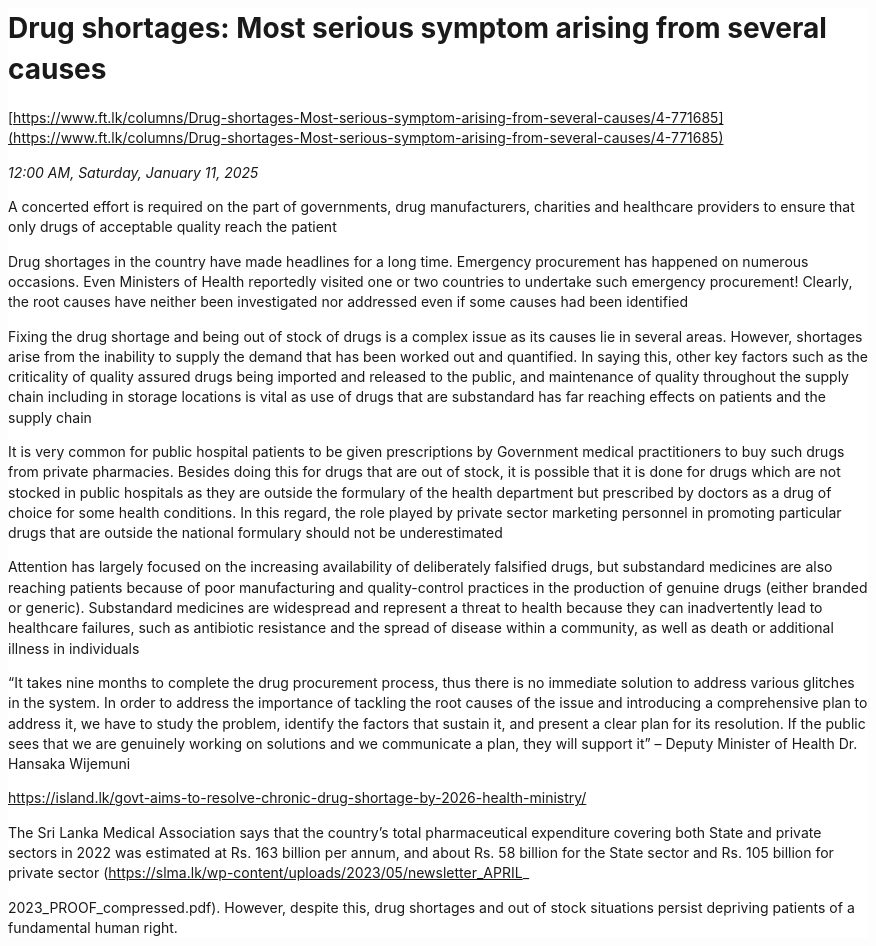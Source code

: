 # Drug shortages: Most serious symptom arising from several causes

[https://www.ft.lk/columns/Drug-shortages-Most-serious-symptom-arising-from-several-causes/4-771685](https://www.ft.lk/columns/Drug-shortages-Most-serious-symptom-arising-from-several-causes/4-771685)

*12:00 AM, Saturday, January 11, 2025*

A concerted effort is required on the part of governments, drug manufacturers, charities and healthcare providers to ensure that only drugs of acceptable quality reach the patient

Drug shortages in the country have made headlines for a long time. Emergency procurement has happened on numerous occasions. Even Ministers of Health reportedly visited one or two countries to undertake such emergency procurement! Clearly, the root causes have neither been investigated nor addressed even if some causes had been identified

Fixing the drug shortage and being out of stock of drugs is a complex issue as its causes lie in several areas. However, shortages arise from the inability to supply the demand that has been worked out and quantified. In saying this, other key factors such as the criticality of quality assured drugs being imported and released to the public, and maintenance of quality throughout the supply chain including in storage locations is vital as use of drugs that are substandard has far reaching effects on patients and the supply chain

It is very common for public hospital patients to be given prescriptions by Government medical practitioners to buy such drugs from private pharmacies. Besides doing this for drugs that are out of stock, it is possible that it is done for drugs which are not stocked in public hospitals as they are outside the formulary of the health department but prescribed by doctors as a drug of choice for some health conditions. In this regard, the role played by private sector marketing personnel in promoting particular drugs that are outside the national formulary should not be underestimated

Attention has largely focused on the increasing availability of deliberately falsified drugs, but substandard medicines are also reaching patients because of poor manufacturing and quality-control practices in the production of genuine drugs (either branded or generic). Substandard medicines are widespread and represent a threat to health because they can inadvertently lead to healthcare failures, such as antibiotic resistance and the spread of disease within a community, as well as death or additional illness in individuals

“It takes nine months to complete the drug procurement process, thus there is no immediate solution to address various glitches in the system. In order to address the importance of tackling the root causes of the issue and introducing a comprehensive plan to address it, we have to study the problem, identify the factors that sustain it, and present a clear plan for its resolution. If the public sees that we are genuinely working on solutions and we communicate a plan, they will support it” – Deputy Minister of Health Dr. Hansaka Wijemuni

https://island.lk/govt-aims-to-resolve-chronic-drug-shortage-by-2026-health-ministry/

The Sri Lanka Medical Association says that the country’s total pharmaceutical expenditure covering both State and private sectors in 2022 was estimated at Rs. 163 billion per annum, and about Rs. 58 billion for the State sector and Rs. 105 billion for private sector (https://slma.lk/wp-content/uploads/2023/05/newsletter_APRIL_

2023_PROOF_compressed.pdf). However, despite this, drug shortages and out of stock situations persist depriving patients of a fundamental human right.
